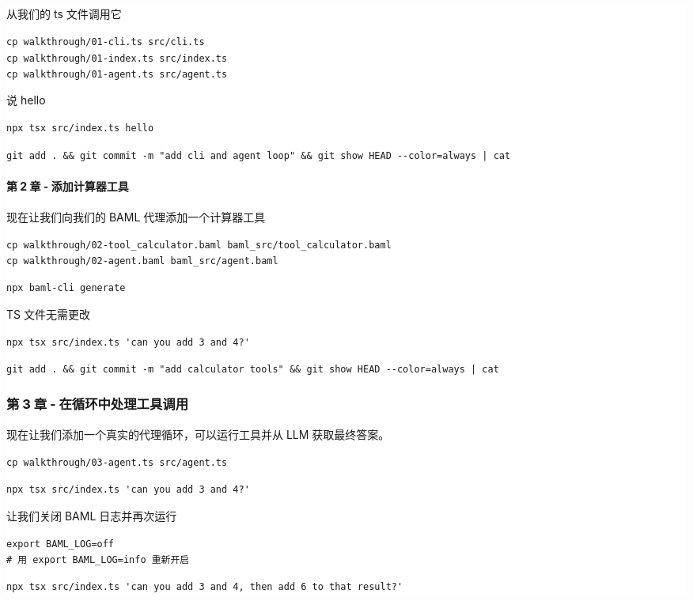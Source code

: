 从我们的 ts 文件调用它

```
cp walkthrough/01-cli.ts src/cli.ts
cp walkthrough/01-index.ts src/index.ts
cp walkthrough/01-agent.ts src/agent.ts
```

说 hello

```
npx tsx src/index.ts hello
```

```
git add . && git commit -m "add cli and agent loop" && git show HEAD --color=always | cat
```

#### 第 2 章 - 添加计算器工具

现在让我们向我们的 BAML 代理添加一个计算器工具

```
cp walkthrough/02-tool_calculator.baml baml_src/tool_calculator.baml
cp walkthrough/02-agent.baml baml_src/agent.baml
```

```
npx baml-cli generate
```

TS 文件无需更改

```
npx tsx src/index.ts 'can you add 3 and 4?'
```

```
git add . && git commit -m "add calculator tools" && git show HEAD --color=always | cat
```

### 第 3 章 - 在循环中处理工具调用

现在让我们添加一个真实的代理循环，可以运行工具并从 LLM 获取最终答案。

```
cp walkthrough/03-agent.ts src/agent.ts
```

```
npx tsx src/index.ts 'can you add 3 and 4?'
```

让我们关闭 BAML 日志并再次运行

```
export BAML_LOG=off
# 用 export BAML_LOG=info 重新开启
```

```
npx tsx src/index.ts 'can you add 3 and 4, then add 6 to that result?'
```
